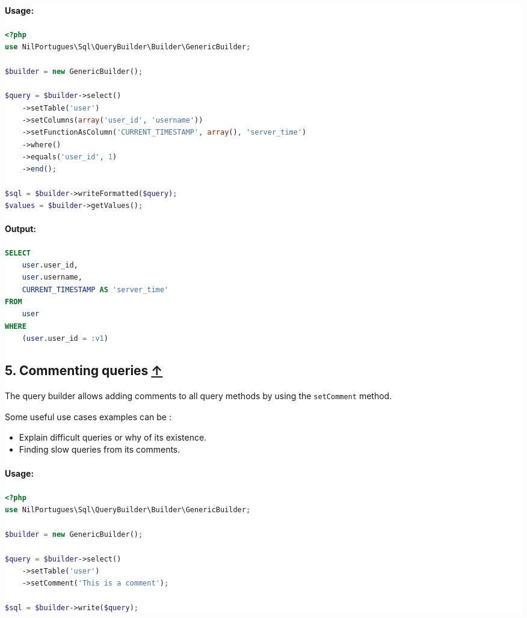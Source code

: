 #### Usage:
```php
<?php
use NilPortugues\Sql\QueryBuilder\Builder\GenericBuilder;

$builder = new GenericBuilder(); 

$query = $builder->select()
    ->setTable('user')
    ->setColumns(array('user_id', 'username'))
    ->setFunctionAsColumn('CURRENT_TIMESTAMP', array(), 'server_time')
    ->where()
    ->equals('user_id', 1)
	->end();
   
$sql = $builder->writeFormatted($query);    
$values = $builder->getValues();
```

#### Output:
```sql
SELECT
    user.user_id,
    user.username,
    CURRENT_TIMESTAMP AS 'server_time'
FROM
    user
WHERE
    (user.user_id = :v1)
```

<a name="block5"></a>
## 5. Commenting queries [↑](#index_block)
The query builder allows adding comments to all query methods by using the `setComment` method.

Some useful use cases examples can be :

- Explain difficult queries or why of its existence.
- Finding slow queries from its comments.

#### Usage:
```php
<?php
use NilPortugues\Sql\QueryBuilder\Builder\GenericBuilder;

$builder = new GenericBuilder(); 

$query = $builder->select()
    ->setTable('user')
    ->setComment('This is a comment');
    
$sql = $builder->write($query);   
```
